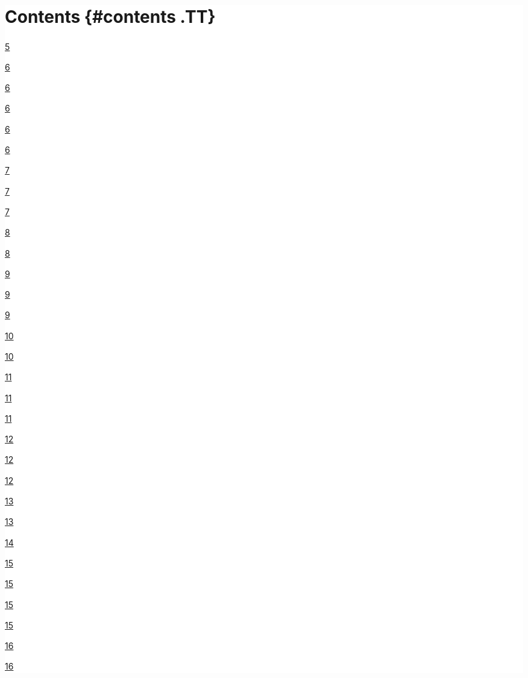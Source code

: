  Contents {#contents .TT}
========

[5](#foreword)

[6](#scope)

[6](#references)

[6](#definitions-and-abbreviations)

[6](#definitions)

[6](#abbreviations)

[7](#reference-system)

[7](#shapes)

[7](#ellipsoid-point)

[8](#ellipsoid-point-with-uncertainty-circle)

[8](#ellipsoid-point-with-uncertainty-ellipse)

[9](#a-high-accuracy-ellipsoid-point-with-uncertainty-ellipse)

[9](#b-high-accuracy-ellipsoid-point-with-scalable-uncertainty-ellipse)

[9](#polygon)

[10](#ellipsoid-point-with-altitude)

[10](#ellipsoid-point-with-altitude-and-uncertainty-ellipsoid)

[11](#a-high-accuracy-ellipsoid-point-with-altitude-and-uncertainty-ellipsoid)

[11](#b-high-accuracy-ellipsoid-point-with-altitude-and-scalable-uncertainty-ellipsoid)

[11](#ellipsoid-arc)

[12](#coding)

[12](#point)

[12](#a-high-accuracy-point)

[13](#uncertainty)

[13](#a-high-accuracy-uncertainty)

[14](#b-high-accuracy-extended-uncertainty)

[15](#altitude)

[15](#a-high-accuracy-altitude)

[15](#uncertainty-altitude)

[15](#confidence)

[16](#radius)

[16](#angle)
